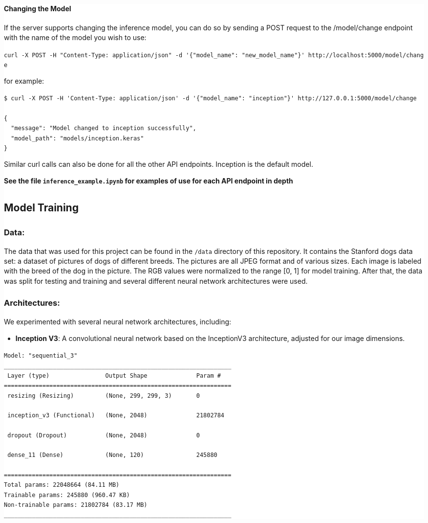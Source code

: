 #### Changing the Model
If the server supports changing the inference model, you can do so by sending a POST request to the /model/change endpoint with the name of the model you wish to use:
```
curl -X POST -H "Content-Type: application/json" -d '{"model_name": "new_model_name"}' http://localhost:5000/model/change
```
for example:
```
$ curl -X POST -H 'Content-Type: application/json' -d '{"model_name": "inception"}' http://127.0.0.1:5000/model/change

{
  "message": "Model changed to inception successfully",
  "model_path": "models/inception.keras"
}
```
Similar curl calls can also be done for all the other API endpoints. Inception is the default model.

**See the file `inference_example.ipynb` for examples of use for each API endpoint in depth**

## Model Training
### Data:
The data that was used for this project can be found in the `/data` directory of this repository. It contains the Stanford dogs data set: a dataset of pictures of dogs of different breeds. The pictures are all JPEG format and of various sizes. Each image is labeled with the breed of the dog in the picture. The RGB values were normalized to the range [0, 1] for model training. After that, the data was split for testing and training and several different neural network architectures were used.

### Architectures:

We experimented with several neural network architectures, including:

- **Inception V3**: A convolutional neural network based on the InceptionV3 architecture, adjusted for our image dimensions.
```
Model: "sequential_3"
_________________________________________________________________
 Layer (type)                Output Shape              Param #   
=================================================================
 resizing (Resizing)         (None, 299, 299, 3)       0         
                                                                 
 inception_v3 (Functional)   (None, 2048)              21802784  
                                                                 
 dropout (Dropout)           (None, 2048)              0         
                                                                 
 dense_11 (Dense)            (None, 120)               245880    
                                                                 
=================================================================
Total params: 22048664 (84.11 MB)
Trainable params: 245880 (960.47 KB)
Non-trainable params: 21802784 (83.17 MB)
_________________________________________________________________
```
